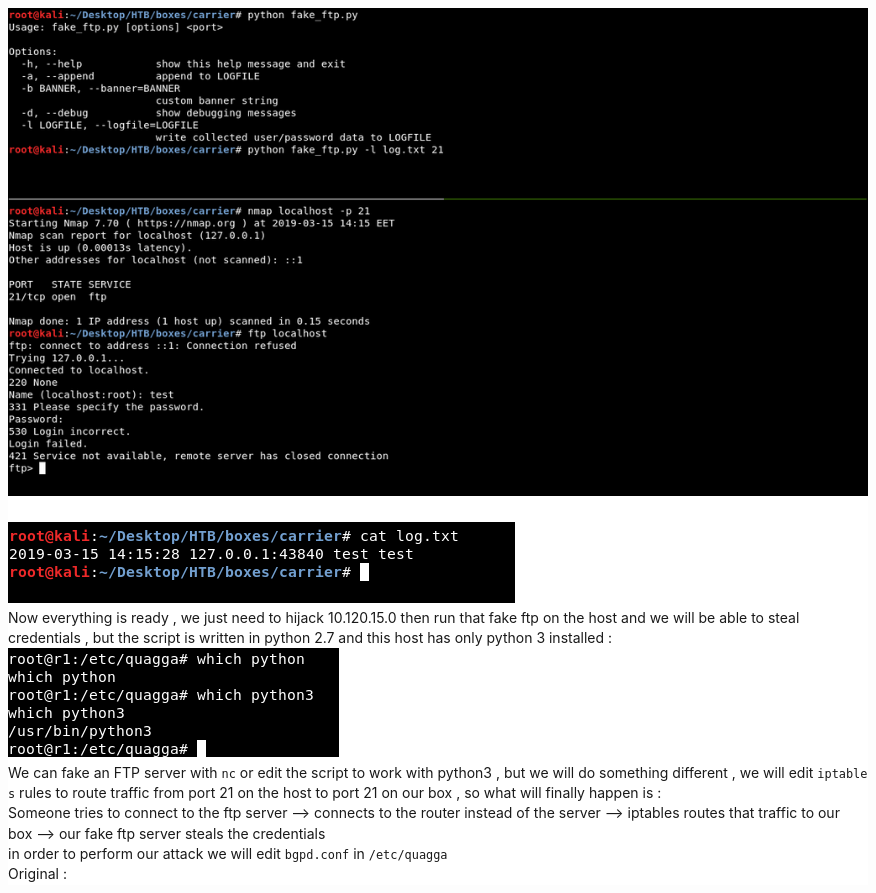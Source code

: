 ![](/images/hackthebox/carrier/27.png)
<br>
<br>
![](/images/hackthebox/carrier/28.png)
<br> Now everything is ready , we just need to hijack 10.120.15.0 then run that fake ftp on the host and we will be able to steal credentials , but the script is written in python 2.7 and this host has only python 3 installed :
![](/images/hackthebox/carrier/29.png)
<br> We can fake an FTP server with `nc` or edit the script to work with python3 , but we will do something different , we will edit `iptables` rules to route traffic from port 21 on the host to port 21 on our box , so what will finally happen is :
<br> Someone tries to connect to the ftp server --> connects to the router instead of the server --> iptables routes that traffic to our box --> our fake ftp server steals the credentials
<br> in order to perform our attack we will edit `bgpd.conf` in `/etc/quagga`
<br> Original :